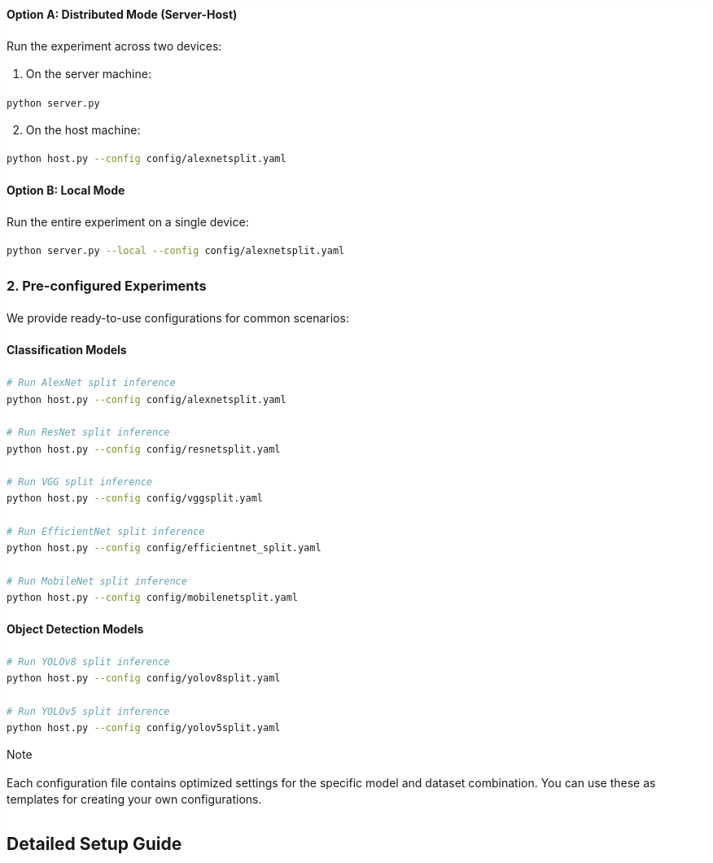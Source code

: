 #### Option A: Distributed Mode (Server-Host)
Run the experiment across two devices:

1. On the server machine:
```bash
python server.py
```

2. On the host machine:
```bash
python host.py --config config/alexnetsplit.yaml
```

#### Option B: Local Mode
Run the entire experiment on a single device:
```bash
python server.py --local --config config/alexnetsplit.yaml
```

### 2. Pre-configured Experiments

We provide ready-to-use configurations for common scenarios:

#### Classification Models
```bash
# Run AlexNet split inference
python host.py --config config/alexnetsplit.yaml

# Run ResNet split inference
python host.py --config config/resnetsplit.yaml

# Run VGG split inference
python host.py --config config/vggsplit.yaml

# Run EfficientNet split inference
python host.py --config config/efficientnet_split.yaml

# Run MobileNet split inference
python host.py --config config/mobilenetsplit.yaml
```

#### Object Detection Models
```bash
# Run YOLOv8 split inference
python host.py --config config/yolov8split.yaml

# Run YOLOv5 split inference
python host.py --config config/yolov5split.yaml
```

> [!Note]
> Each configuration file contains optimized settings for the specific model and dataset combination. You can use these as templates for creating your own configurations.

## Detailed Setup Guide
